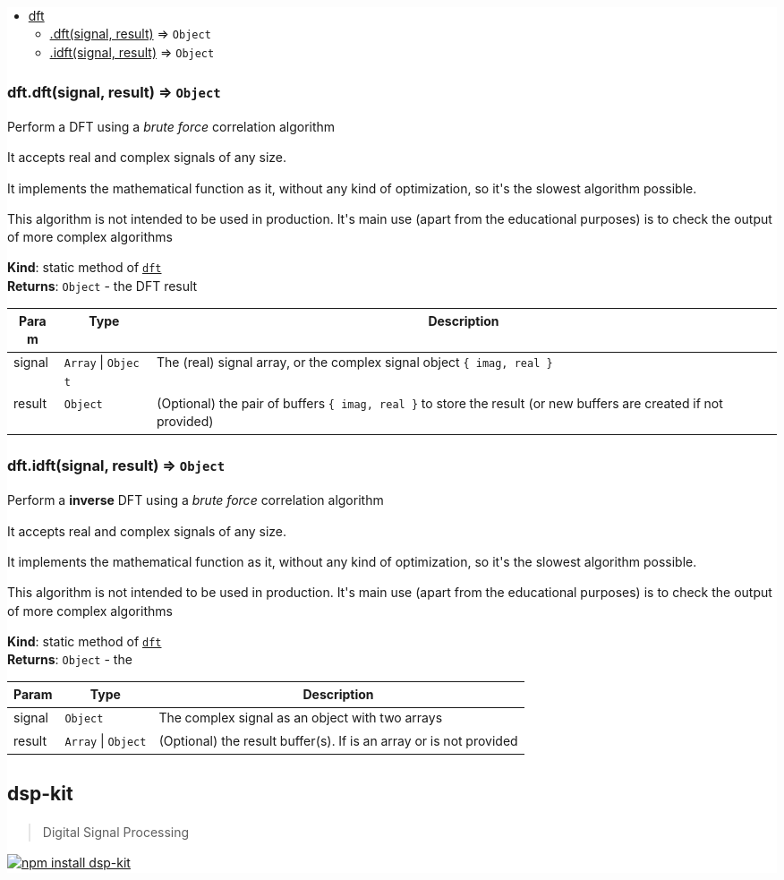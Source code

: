 * [dft](#module_dft)
    * [.dft(signal, result)](#module_dft.dft) ⇒ <code>Object</code>
    * [.idft(signal, result)](#module_dft.idft) ⇒ <code>Object</code>

<a name="module_dft.dft"></a>

### dft.dft(signal, result) ⇒ <code>Object</code>
Perform a DFT using a _brute force_ correlation algorithm

It accepts real and complex signals of any size.

It implements the mathematical function as it, without any kind of optimization,
so it's the slowest algorithm possible.

This algorithm is not intended to be used in production. It's main use
(apart from the educational purposes) is to check the output of more
complex algorithms

**Kind**: static method of <code>[dft](#module_dft)</code>  
**Returns**: <code>Object</code> - the DFT result  

| Param | Type | Description |
| --- | --- | --- |
| signal | <code>Array</code> &#124; <code>Object</code> | The (real) signal array, or the complex signal object `{ imag, real }` |
| result | <code>Object</code> | (Optional) the pair of buffers `{ imag, real }` to store the result (or new buffers are created if not provided) |

<a name="module_dft.idft"></a>

### dft.idft(signal, result) ⇒ <code>Object</code>
Perform a __inverse__ DFT using a _brute force_ correlation algorithm

It accepts real and complex signals of any size.

It implements the mathematical function as it, without any kind of optimization,
so it's the slowest algorithm possible.

This algorithm is not intended to be used in production. It's main use
(apart from the educational purposes) is to check the output of more
complex algorithms

**Kind**: static method of <code>[dft](#module_dft)</code>  
**Returns**: <code>Object</code> - the  

| Param | Type | Description |
| --- | --- | --- |
| signal | <code>Object</code> | The complex signal as an object with two arrays |
| result | <code>Array</code> &#124; <code>Object</code> | (Optional) the result buffer(s). If is an array or is not provided |

<a name="module_dsp-kit"></a>

## dsp-kit
> Digital Signal Processing

[![npm install dsp-kit](https://nodei.co/npm/dsp-kit.png?mini=true)](https://npmjs.org/package/dsp-kit/)
